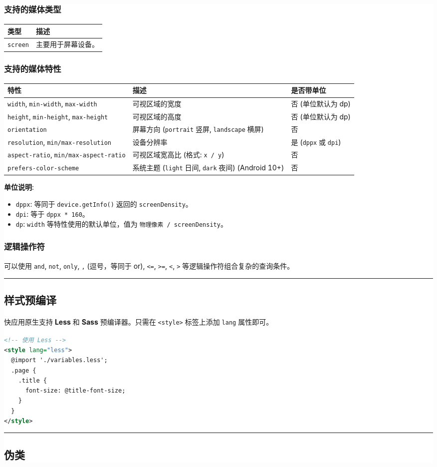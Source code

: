 ### 支持的媒体类型

| 类型 | 描述 |
|:--- |:--- |
| `screen` | 主要用于屏幕设备。 |

### 支持的媒体特性

| 特性 | 描述 | 是否带单位 |
|:---|:---|:---|
| `width`, `min-width`, `max-width` | 可视区域的宽度 | 否 (单位默认为 dp) |
| `height`, `min-height`, `max-height`| 可视区域的高度 | 否 (单位默认为 dp) |
| `orientation` | 屏幕方向 (`portrait` 竖屏, `landscape` 横屏) | 否 |
| `resolution`, `min/max-resolution`| 设备分辨率 | 是 (`dppx` 或 `dpi`) |
| `aspect-ratio`, `min/max-aspect-ratio`| 可视区域宽高比 (格式: `x / y`) | 否 |
| `prefers-color-scheme` | 系统主题 (`light` 日间, `dark` 夜间) (Android 10+) | 否 |

**单位说明**:
-   `dppx`: 等同于 `device.getInfo()` 返回的 `screenDensity`。
-   `dpi`: 等于 `dppx * 160`。
-   `dp`: `width` 等特性使用的默认单位，值为 `物理像素 / screenDensity`。

### 逻辑操作符

可以使用 `and`, `not`, `only`, `,` (逗号，等同于 or), `<=`, `>=`, `<`, `>` 等逻辑操作符组合复杂的查询条件。

---

## 样式预编译

快应用原生支持 **Less** 和 **Sass** 预编译器。只需在 `<style>` 标签上添加 `lang` 属性即可。

```xml
<!-- 使用 Less -->
<style lang="less">
  @import './variables.less';
  .page {
    .title {
      font-size: @title-font-size;
    }
  }
</style>
```

---

## 伪类

